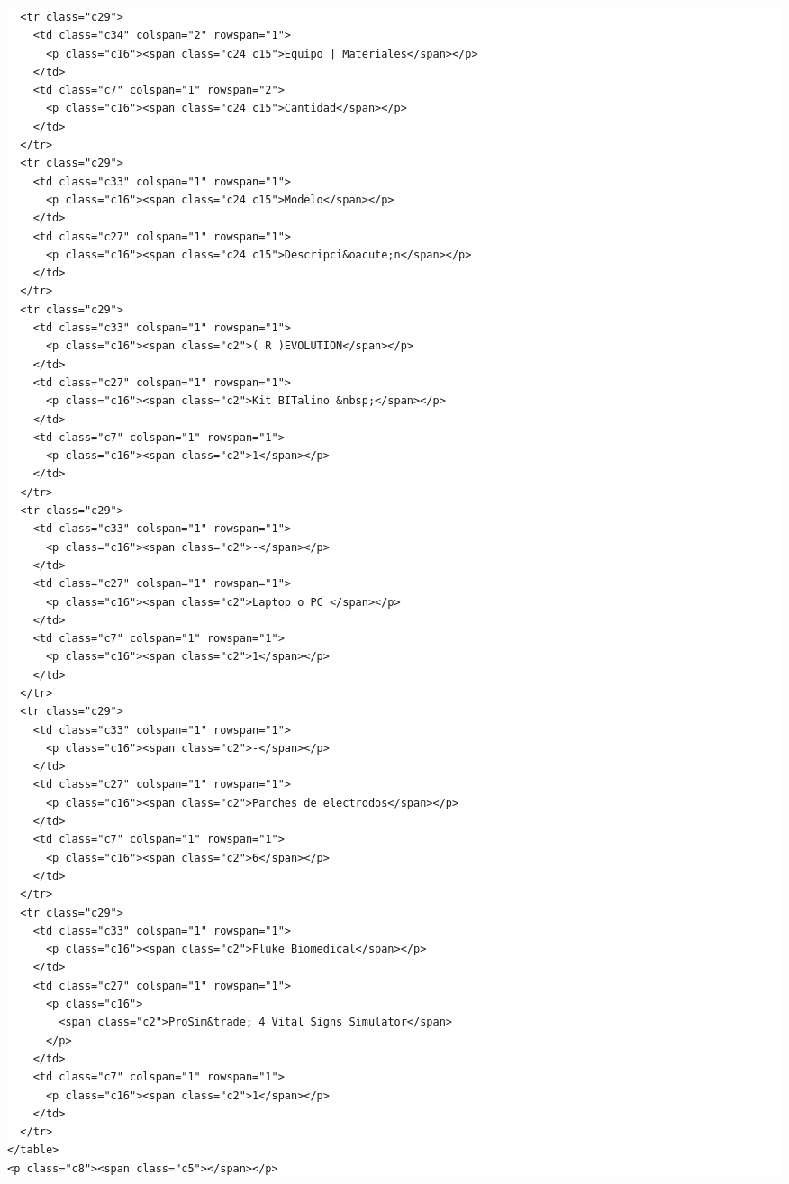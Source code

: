       <tr class="c29">
        <td class="c34" colspan="2" rowspan="1">
          <p class="c16"><span class="c24 c15">Equipo | Materiales</span></p>
        </td>
        <td class="c7" colspan="1" rowspan="2">
          <p class="c16"><span class="c24 c15">Cantidad</span></p>
        </td>
      </tr>
      <tr class="c29">
        <td class="c33" colspan="1" rowspan="1">
          <p class="c16"><span class="c24 c15">Modelo</span></p>
        </td>
        <td class="c27" colspan="1" rowspan="1">
          <p class="c16"><span class="c24 c15">Descripci&oacute;n</span></p>
        </td>
      </tr>
      <tr class="c29">
        <td class="c33" colspan="1" rowspan="1">
          <p class="c16"><span class="c2">( R )EVOLUTION</span></p>
        </td>
        <td class="c27" colspan="1" rowspan="1">
          <p class="c16"><span class="c2">Kit BITalino &nbsp;</span></p>
        </td>
        <td class="c7" colspan="1" rowspan="1">
          <p class="c16"><span class="c2">1</span></p>
        </td>
      </tr>
      <tr class="c29">
        <td class="c33" colspan="1" rowspan="1">
          <p class="c16"><span class="c2">-</span></p>
        </td>
        <td class="c27" colspan="1" rowspan="1">
          <p class="c16"><span class="c2">Laptop o PC </span></p>
        </td>
        <td class="c7" colspan="1" rowspan="1">
          <p class="c16"><span class="c2">1</span></p>
        </td>
      </tr>
      <tr class="c29">
        <td class="c33" colspan="1" rowspan="1">
          <p class="c16"><span class="c2">-</span></p>
        </td>
        <td class="c27" colspan="1" rowspan="1">
          <p class="c16"><span class="c2">Parches de electrodos</span></p>
        </td>
        <td class="c7" colspan="1" rowspan="1">
          <p class="c16"><span class="c2">6</span></p>
        </td>
      </tr>
      <tr class="c29">
        <td class="c33" colspan="1" rowspan="1">
          <p class="c16"><span class="c2">Fluke Biomedical</span></p>
        </td>
        <td class="c27" colspan="1" rowspan="1">
          <p class="c16">
            <span class="c2">ProSim&trade; 4 Vital Signs Simulator</span>
          </p>
        </td>
        <td class="c7" colspan="1" rowspan="1">
          <p class="c16"><span class="c2">1</span></p>
        </td>
      </tr>
    </table>
    <p class="c8"><span class="c5"></span></p>